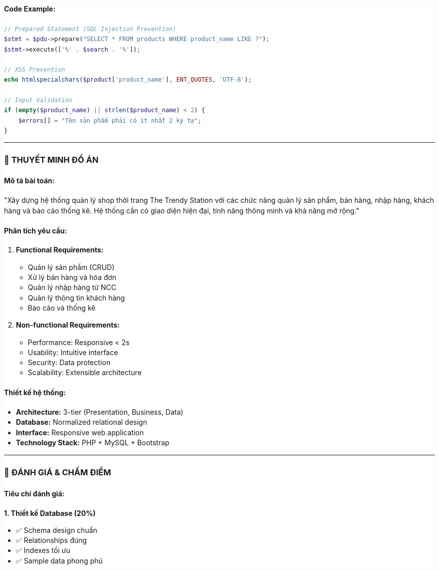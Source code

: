 #### Code Example:
```php
// Prepared Statement (SQL Injection Prevention)
$stmt = $pdo->prepare("SELECT * FROM products WHERE product_name LIKE ?");
$stmt->execute(['%' . $search . '%']);

// XSS Prevention
echo htmlspecialchars($product['product_name'], ENT_QUOTES, 'UTF-8');

// Input Validation
if (empty($product_name) || strlen($product_name) < 2) {
    $errors[] = "Tên sản phẩm phải có ít nhất 2 ký tự";
}
```

---

### 📝 **THUYẾT MINH ĐỒ ÁN**

#### Mô tả bài toán:
"Xây dựng hệ thống quản lý shop thời trang The Trendy Station với các chức năng quản lý sản phẩm, bán hàng, nhập hàng, khách hàng và báo cáo thống kê. Hệ thống cần có giao diện hiện đại, tính năng thông minh và khả năng mở rộng."

#### Phân tích yêu cầu:
1. **Functional Requirements:**
   - Quản lý sản phẩm (CRUD)
   - Xử lý bán hàng và hóa đơn
   - Quản lý nhập hàng từ NCC
   - Quản lý thông tin khách hàng
   - Báo cáo và thống kê

2. **Non-functional Requirements:**
   - Performance: Responsive < 2s
   - Usability: Intuitive interface  
   - Security: Data protection
   - Scalability: Extensible architecture

#### Thiết kế hệ thống:
- **Architecture:** 3-tier (Presentation, Business, Data)
- **Database:** Normalized relational design
- **Interface:** Responsive web application
- **Technology Stack:** PHP + MySQL + Bootstrap

---

### 🎯 **ĐÁNH GIÁ & CHẤM ĐIỂM**

#### Tiêu chí đánh giá:

**1. Thiết kế Database (20%)**
- ✅ Schema design chuẩn
- ✅ Relationships đúng
- ✅ Indexes tối ưu
- ✅ Sample data phong phú
